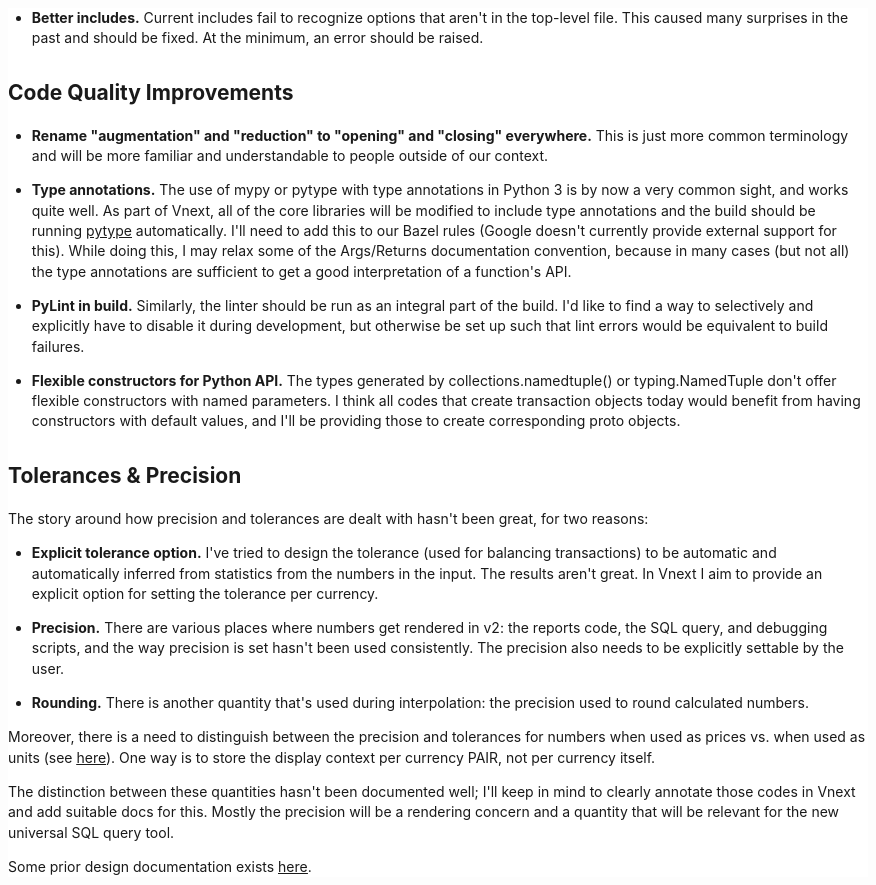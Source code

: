 -   **Better includes.** Current includes fail to recognize options that aren't in the top-level file. This caused many surprises in the past and should be fixed. At the minimum, an error should be raised.

## Code Quality Improvements<a id="code-quality-improvements"></a>

-   **Rename "augmentation" and "reduction" to "opening" and "closing" everywhere.** This is just more common terminology and will be more familiar and understandable to people outside of our context.

-   **Type annotations.** The use of mypy or pytype with type annotations in Python 3 is by now a very common sight, and works quite well. As part of Vnext, all of the core libraries will be modified to include type annotations and the build should be running [<u>pytype</u>](https://github.com/google/pytype) automatically. I'll need to add this to our Bazel rules (Google doesn't currently provide external support for this). While doing this, I may relax some of the Args/Returns documentation convention, because in many cases (but not all) the type annotations are sufficient to get a good interpretation of a function's API.

-   **PyLint in build.** Similarly, the linter should be run as an integral part of the build. I'd like to find a way to selectively and explicitly have to disable it during development, but otherwise be set up such that lint errors would be equivalent to build failures.

-   **Flexible constructors for Python API.** The types generated by collections.namedtuple() or typing.NamedTuple don't offer flexible constructors with named parameters. I think all codes that create transaction objects today would benefit from having constructors with default values, and I'll be providing those to create corresponding proto objects.

## Tolerances & Precision<a id="tolerances-precision"></a>

The story around how precision and tolerances are dealt with hasn't been great, for two reasons:

-   **Explicit tolerance option.** I've tried to design the tolerance (used for balancing transactions) to be automatic and automatically inferred from statistics from the numbers in the input. The results aren't great. In Vnext I aim to provide an explicit option for setting the tolerance per currency.

-   **Precision.** There are various places where numbers get rendered in v2: the reports code, the SQL query, and debugging scripts, and the way precision is set hasn't been used consistently. The precision also needs to be explicitly settable by the user.

-   **Rounding.** There is another quantity that's used during interpolation: the precision used to round calculated numbers.

Moreover, there is a need to distinguish between the precision and tolerances for numbers when used as prices vs. when used as units (see [<u>here</u>](https://github.com/beancount/beancount/blob/master/TODO#complete-display-precision-work)). One way is to store the display context per currency PAIR, not per currency itself.

The distinction between these quantities hasn't been documented well; I'll keep in mind to clearly annotate those codes in Vnext and add suitable docs for this. Mostly the precision will be a rendering concern and a quantity that will be relevant for the new universal SQL query tool.

Some prior design documentation exists [<u>here</u>](rounding_precision_in_beancount.md).

